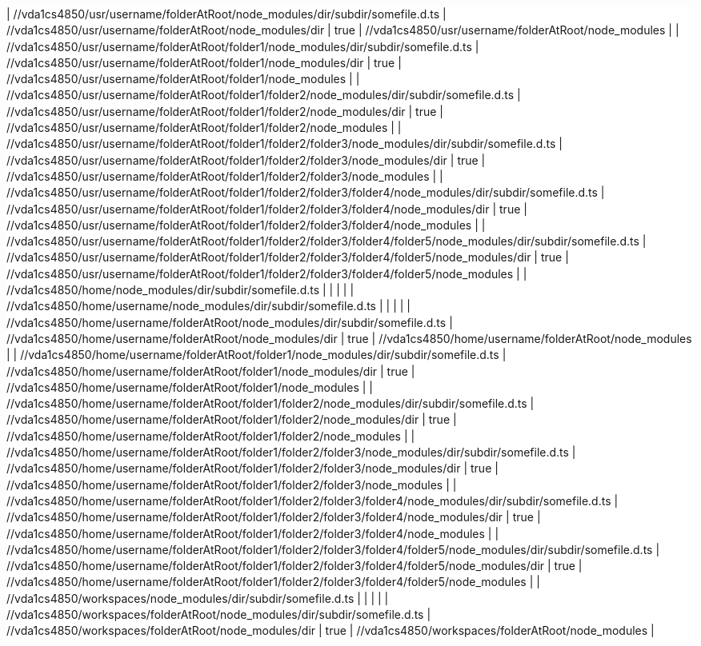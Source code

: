 | //vda1cs4850/usr/username/folderAtRoot/node_modules/dir/subdir/somefile.d.ts                                          | //vda1cs4850/usr/username/folderAtRoot/node_modules/dir                                                               | true      | //vda1cs4850/usr/username/folderAtRoot/node_modules                                                                   |
| //vda1cs4850/usr/username/folderAtRoot/folder1/node_modules/dir/subdir/somefile.d.ts                                  | //vda1cs4850/usr/username/folderAtRoot/folder1/node_modules/dir                                                       | true      | //vda1cs4850/usr/username/folderAtRoot/folder1/node_modules                                                           |
| //vda1cs4850/usr/username/folderAtRoot/folder1/folder2/node_modules/dir/subdir/somefile.d.ts                          | //vda1cs4850/usr/username/folderAtRoot/folder1/folder2/node_modules/dir                                               | true      | //vda1cs4850/usr/username/folderAtRoot/folder1/folder2/node_modules                                                   |
| //vda1cs4850/usr/username/folderAtRoot/folder1/folder2/folder3/node_modules/dir/subdir/somefile.d.ts                  | //vda1cs4850/usr/username/folderAtRoot/folder1/folder2/folder3/node_modules/dir                                       | true      | //vda1cs4850/usr/username/folderAtRoot/folder1/folder2/folder3/node_modules                                           |
| //vda1cs4850/usr/username/folderAtRoot/folder1/folder2/folder3/folder4/node_modules/dir/subdir/somefile.d.ts          | //vda1cs4850/usr/username/folderAtRoot/folder1/folder2/folder3/folder4/node_modules/dir                               | true      | //vda1cs4850/usr/username/folderAtRoot/folder1/folder2/folder3/folder4/node_modules                                   |
| //vda1cs4850/usr/username/folderAtRoot/folder1/folder2/folder3/folder4/folder5/node_modules/dir/subdir/somefile.d.ts  | //vda1cs4850/usr/username/folderAtRoot/folder1/folder2/folder3/folder4/folder5/node_modules/dir                       | true      | //vda1cs4850/usr/username/folderAtRoot/folder1/folder2/folder3/folder4/folder5/node_modules                           |
| //vda1cs4850/home/node_modules/dir/subdir/somefile.d.ts                                                               |                                                                                                                       |           |                                                                                                                       |
| //vda1cs4850/home/username/node_modules/dir/subdir/somefile.d.ts                                                      |                                                                                                                       |           |                                                                                                                       |
| //vda1cs4850/home/username/folderAtRoot/node_modules/dir/subdir/somefile.d.ts                                         | //vda1cs4850/home/username/folderAtRoot/node_modules/dir                                                              | true      | //vda1cs4850/home/username/folderAtRoot/node_modules                                                                  |
| //vda1cs4850/home/username/folderAtRoot/folder1/node_modules/dir/subdir/somefile.d.ts                                 | //vda1cs4850/home/username/folderAtRoot/folder1/node_modules/dir                                                      | true      | //vda1cs4850/home/username/folderAtRoot/folder1/node_modules                                                          |
| //vda1cs4850/home/username/folderAtRoot/folder1/folder2/node_modules/dir/subdir/somefile.d.ts                         | //vda1cs4850/home/username/folderAtRoot/folder1/folder2/node_modules/dir                                              | true      | //vda1cs4850/home/username/folderAtRoot/folder1/folder2/node_modules                                                  |
| //vda1cs4850/home/username/folderAtRoot/folder1/folder2/folder3/node_modules/dir/subdir/somefile.d.ts                 | //vda1cs4850/home/username/folderAtRoot/folder1/folder2/folder3/node_modules/dir                                      | true      | //vda1cs4850/home/username/folderAtRoot/folder1/folder2/folder3/node_modules                                          |
| //vda1cs4850/home/username/folderAtRoot/folder1/folder2/folder3/folder4/node_modules/dir/subdir/somefile.d.ts         | //vda1cs4850/home/username/folderAtRoot/folder1/folder2/folder3/folder4/node_modules/dir                              | true      | //vda1cs4850/home/username/folderAtRoot/folder1/folder2/folder3/folder4/node_modules                                  |
| //vda1cs4850/home/username/folderAtRoot/folder1/folder2/folder3/folder4/folder5/node_modules/dir/subdir/somefile.d.ts | //vda1cs4850/home/username/folderAtRoot/folder1/folder2/folder3/folder4/folder5/node_modules/dir                      | true      | //vda1cs4850/home/username/folderAtRoot/folder1/folder2/folder3/folder4/folder5/node_modules                          |
| //vda1cs4850/workspaces/node_modules/dir/subdir/somefile.d.ts                                                         |                                                                                                                       |           |                                                                                                                       |
| //vda1cs4850/workspaces/folderAtRoot/node_modules/dir/subdir/somefile.d.ts                                            | //vda1cs4850/workspaces/folderAtRoot/node_modules/dir                                                                 | true      | //vda1cs4850/workspaces/folderAtRoot/node_modules                                                                     |